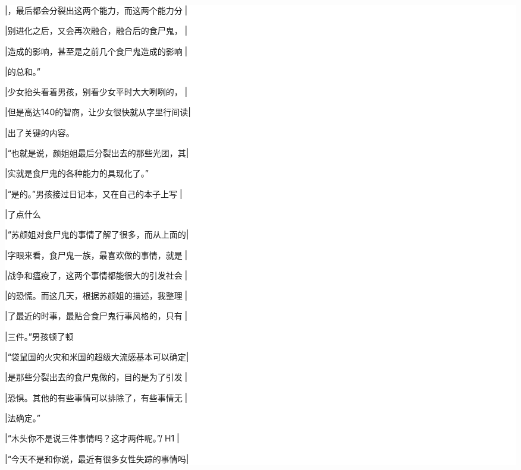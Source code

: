 |，最后都会分裂出这两个能力，而这两个能力分 |

|别进化之后，又会再次融合，融合后的食尸鬼， |

|造成的影响，甚至是之前几个食尸鬼造成的影响 |

|的总和。”

|少女抬头看着男孩，别看少女平时大大咧咧的， |

|但是高达140的智商，让少女很快就从字里行间读|

|出了关键的内容。

|“也就是说，颜姐姐最后分裂出去的那些光团，其|

|实就是食尸鬼的各种能力的具现化了。”

|“是的。”男孩接过日记本，又在自己的本子上写 |

|了点什么

|“苏颜姐对食尸鬼的事情了解了很多，而从上面的|

|字眼来看，食尸鬼一族，最喜欢做的事情，就是 |

|战争和瘟疫了，这两个事情都能很大的引发社会 |

|的恐慌。而这几天，根据苏颜姐的描述，我整理 |

|了最近的时事，最贴合食尸鬼行事风格的，只有 |

|三件。”男孩顿了顿

|“袋鼠国的火灾和米国的超级大流感基本可以确定|

|是那些分裂出去的食尸鬼做的，目的是为了引发 |

|恐惧。其他的有些事情可以排除了，有些事情无 |

|法确定。”

|“木头你不是说三件事情吗？这才两件呢。”/ H1 |

|“今天不是和你说，最近有很多女性失踪的事情吗|
